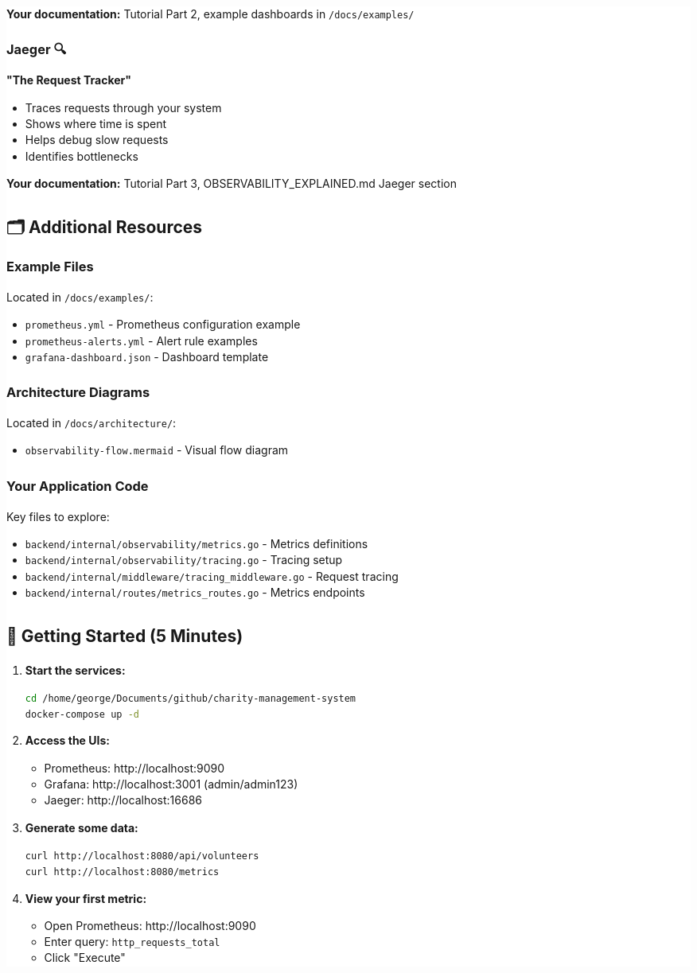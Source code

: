 **Your documentation:** Tutorial Part 2, example dashboards in `/docs/examples/`

### Jaeger 🔍
**"The Request Tracker"**
- Traces requests through your system
- Shows where time is spent
- Helps debug slow requests
- Identifies bottlenecks

**Your documentation:** Tutorial Part 3, OBSERVABILITY_EXPLAINED.md Jaeger section

## 🗂️ Additional Resources

### Example Files
Located in `/docs/examples/`:
- `prometheus.yml` - Prometheus configuration example
- `prometheus-alerts.yml` - Alert rule examples
- `grafana-dashboard.json` - Dashboard template

### Architecture Diagrams
Located in `/docs/architecture/`:
- `observability-flow.mermaid` - Visual flow diagram

### Your Application Code
Key files to explore:
- `backend/internal/observability/metrics.go` - Metrics definitions
- `backend/internal/observability/tracing.go` - Tracing setup
- `backend/internal/middleware/tracing_middleware.go` - Request tracing
- `backend/internal/routes/metrics_routes.go` - Metrics endpoints

## 🚀 Getting Started (5 Minutes)

1. **Start the services:**
   ```bash
   cd /home/george/Documents/github/charity-management-system
   docker-compose up -d
   ```

2. **Access the UIs:**
   - Prometheus: http://localhost:9090
   - Grafana: http://localhost:3001 (admin/admin123)
   - Jaeger: http://localhost:16686

3. **Generate some data:**
   ```bash
   curl http://localhost:8080/api/volunteers
   curl http://localhost:8080/metrics
   ```

4. **View your first metric:**
   - Open Prometheus: http://localhost:9090
   - Enter query: `http_requests_total`
   - Click "Execute"
